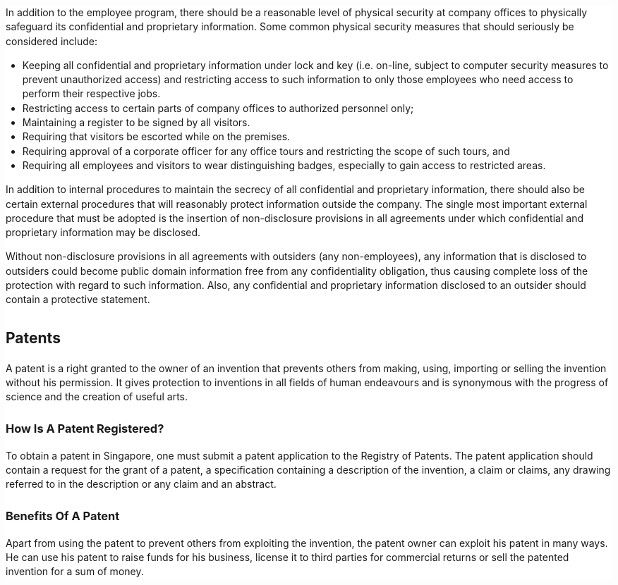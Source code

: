 In addition to the employee program, there should be a reasonable level
of physical security at company offices to physically safeguard its
confidential and proprietary information. Some common physical security
measures that should seriously be considered include:

-   Keeping all confidential and proprietary information under lock and
    key (i.e. on-line, subject to computer security measures to prevent
    unauthorized access) and restricting access to such information to
    only those employees who need access to perform their respective
    jobs.
-   Restricting access to certain parts of company offices to authorized
    personnel only;
-   Maintaining a register to be signed by all visitors.
-   Requiring that visitors be escorted while on the premises.
-   Requiring approval of a corporate officer for any office tours and
    restricting the scope of such tours, and
-   Requiring all employees and visitors to wear distinguishing badges,
    especially to gain access to restricted areas.

In addition to internal procedures to maintain the secrecy of all
confidential and proprietary information, there should also be certain
external procedures that will reasonably protect information outside the
company. The single most important external procedure that must be
adopted is the insertion of non-disclosure provisions in all agreements
under which confidential and proprietary information may be disclosed.

Without non-disclosure provisions in all agreements with outsiders (any
non-employees), any information that is disclosed to outsiders could
become public domain information free from any confidentiality
obligation, thus causing complete loss of the protection with regard to
such information. Also, any confidential and proprietary information
disclosed to an outsider should contain a protective statement.

Patents
-------

A patent is a right granted to the owner of an invention that prevents
others from making, using, importing or selling the invention without
his permission. It gives protection to inventions in all fields of human
endeavours and is synonymous with the progress of science and the
creation of useful arts.

### How Is A Patent Registered?

To obtain a patent in Singapore, one must submit a patent application to
the Registry of Patents. The patent application should contain a request
for the grant of a patent, a specification containing a description of
the invention, a claim or claims, any drawing referred to in the
description or any claim and an abstract.

### Benefits Of A Patent

Apart from using the patent to prevent others from exploiting the
invention, the patent owner can exploit his patent in many ways. He can
use his patent to raise funds for his business, license it to third
parties for commercial returns or sell the patented invention for a sum
of money.
